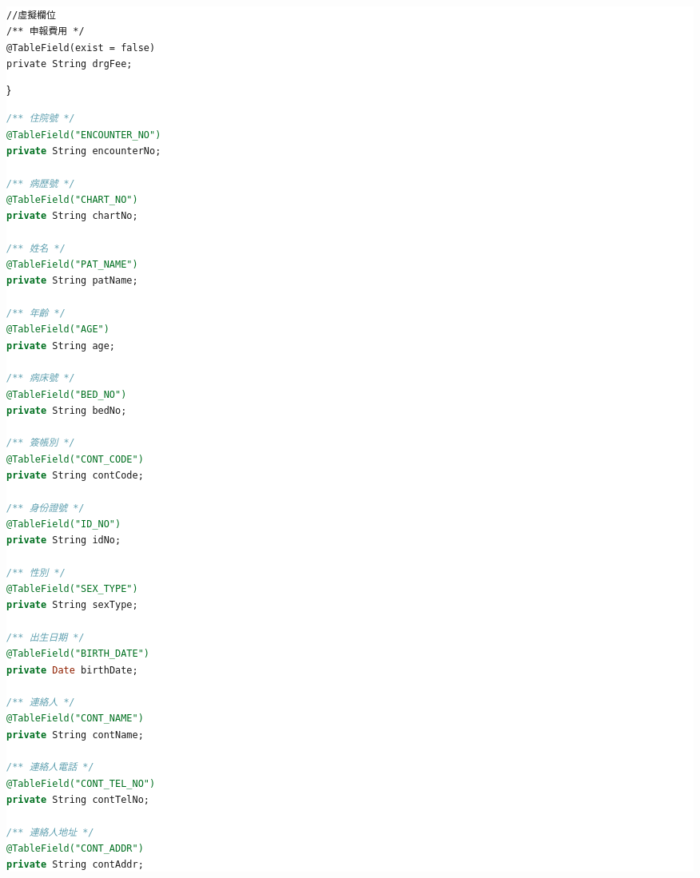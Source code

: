     //虛擬欄位
    /** 申報費用 */
    @TableField(exist = false)
    private String drgFee;

}

















```sql
/** 住院號 */
@TableField("ENCOUNTER_NO")
private String encounterNo;

/** 病歷號 */
@TableField("CHART_NO")
private String chartNo;

/** 姓名 */
@TableField("PAT_NAME")
private String patName;

/** 年齡 */
@TableField("AGE")
private String age;

/** 病床號 */
@TableField("BED_NO")
private String bedNo;

/** 簽帳別 */
@TableField("CONT_CODE")
private String contCode;

/** 身份證號 */
@TableField("ID_NO")
private String idNo;

/** 性別 */
@TableField("SEX_TYPE")
private String sexType;

/** 出生日期 */
@TableField("BIRTH_DATE")
private Date birthDate;

/** 連絡人 */
@TableField("CONT_NAME")
private String contName;

/** 連絡人電話 */
@TableField("CONT_TEL_NO")
private String contTelNo;

/** 連絡人地址 */
@TableField("CONT_ADDR")
private String contAddr;

```
